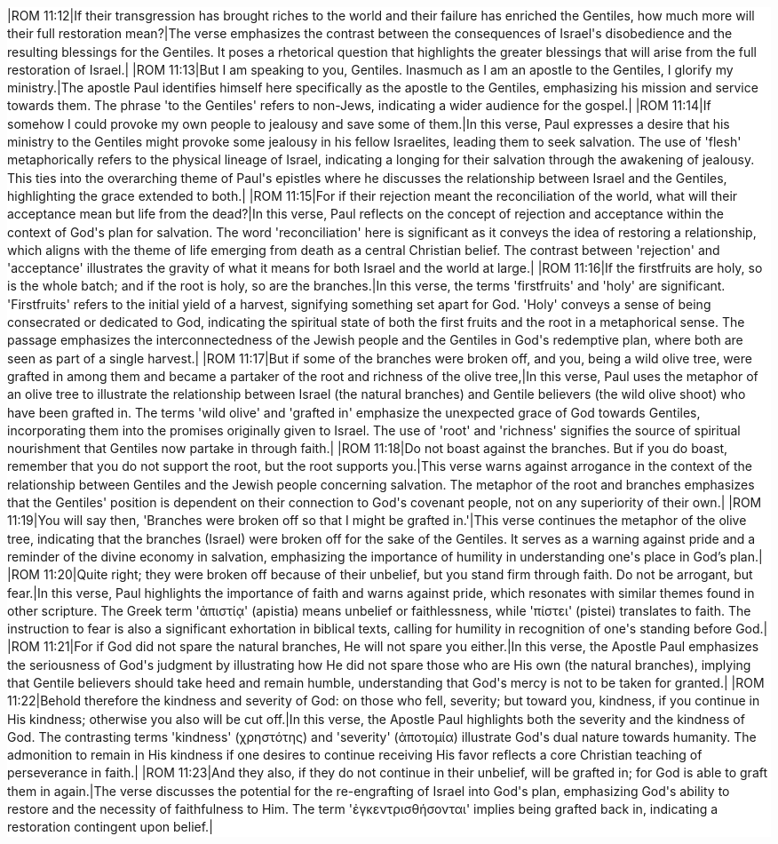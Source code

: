 |ROM 11:12|If their transgression has brought riches to the world and their failure has enriched the Gentiles, how much more will their full restoration mean?|The verse emphasizes the contrast between the consequences of Israel's disobedience and the resulting blessings for the Gentiles. It poses a rhetorical question that highlights the greater blessings that will arise from the full restoration of Israel.|
|ROM 11:13|But I am speaking to you, Gentiles. Inasmuch as I am an apostle to the Gentiles, I glorify my ministry.|The apostle Paul identifies himself here specifically as the apostle to the Gentiles, emphasizing his mission and service towards them. The phrase 'to the Gentiles' refers to non-Jews, indicating a wider audience for the gospel.|
|ROM 11:14|If somehow I could provoke my own people to jealousy and save some of them.|In this verse, Paul expresses a desire that his ministry to the Gentiles might provoke some jealousy in his fellow Israelites, leading them to seek salvation. The use of 'flesh' metaphorically refers to the physical lineage of Israel, indicating a longing for their salvation through the awakening of jealousy. This ties into the overarching theme of Paul's epistles where he discusses the relationship between Israel and the Gentiles, highlighting the grace extended to both.|
|ROM 11:15|For if their rejection meant the reconciliation of the world, what will their acceptance mean but life from the dead?|In this verse, Paul reflects on the concept of rejection and acceptance within the context of God's plan for salvation. The word 'reconciliation' here is significant as it conveys the idea of restoring a relationship, which aligns with the theme of life emerging from death as a central Christian belief. The contrast between 'rejection' and 'acceptance' illustrates the gravity of what it means for both Israel and the world at large.|
|ROM 11:16|If the firstfruits are holy, so is the whole batch; and if the root is holy, so are the branches.|In this verse, the terms 'firstfruits' and 'holy' are significant. 'Firstfruits' refers to the initial yield of a harvest, signifying something set apart for God. 'Holy' conveys a sense of being consecrated or dedicated to God, indicating the spiritual state of both the first fruits and the root in a metaphorical sense. The passage emphasizes the interconnectedness of the Jewish people and the Gentiles in God's redemptive plan, where both are seen as part of a single harvest.|
|ROM 11:17|But if some of the branches were broken off, and you, being a wild olive tree, were grafted in among them and became a partaker of the root and richness of the olive tree,|In this verse, Paul uses the metaphor of an olive tree to illustrate the relationship between Israel (the natural branches) and Gentile believers (the wild olive shoot) who have been grafted in. The terms 'wild olive' and 'grafted in' emphasize the unexpected grace of God towards Gentiles, incorporating them into the promises originally given to Israel. The use of 'root' and 'richness' signifies the source of spiritual nourishment that Gentiles now partake in through faith.|
|ROM 11:18|Do not boast against the branches. But if you do boast, remember that you do not support the root, but the root supports you.|This verse warns against arrogance in the context of the relationship between Gentiles and the Jewish people concerning salvation. The metaphor of the root and branches emphasizes that the Gentiles' position is dependent on their connection to God's covenant people, not on any superiority of their own.|
|ROM 11:19|You will say then, 'Branches were broken off so that I might be grafted in.'|This verse continues the metaphor of the olive tree, indicating that the branches (Israel) were broken off for the sake of the Gentiles. It serves as a warning against pride and a reminder of the divine economy in salvation, emphasizing the importance of humility in understanding one's place in God’s plan.|
|ROM 11:20|Quite right; they were broken off because of their unbelief, but you stand firm through faith. Do not be arrogant, but fear.|In this verse, Paul highlights the importance of faith and warns against pride, which resonates with similar themes found in other scripture. The Greek term 'ἀπιστίᾳ' (apistia) means unbelief or faithlessness, while 'πίστει' (pistei) translates to faith. The instruction to fear is also a significant exhortation in biblical texts, calling for humility in recognition of one's standing before God.|
|ROM 11:21|For if God did not spare the natural branches, He will not spare you either.|In this verse, the Apostle Paul emphasizes the seriousness of God's judgment by illustrating how He did not spare those who are His own (the natural branches), implying that Gentile believers should take heed and remain humble, understanding that God's mercy is not to be taken for granted.|
|ROM 11:22|Behold therefore the kindness and severity of God: on those who fell, severity; but toward you, kindness, if you continue in His kindness; otherwise you also will be cut off.|In this verse, the Apostle Paul highlights both the severity and the kindness of God. The contrasting terms 'kindness' (χρηστότης) and 'severity' (ἀποτομία) illustrate God's dual nature towards humanity. The admonition to remain in His kindness if one desires to continue receiving His favor reflects a core Christian teaching of perseverance in faith.|
|ROM 11:23|And they also, if they do not continue in their unbelief, will be grafted in; for God is able to graft them in again.|The verse discusses the potential for the re-engrafting of Israel into God's plan, emphasizing God's ability to restore and the necessity of faithfulness to Him. The term 'ἐγκεντρισθήσονται' implies being grafted back in, indicating a restoration contingent upon belief.|